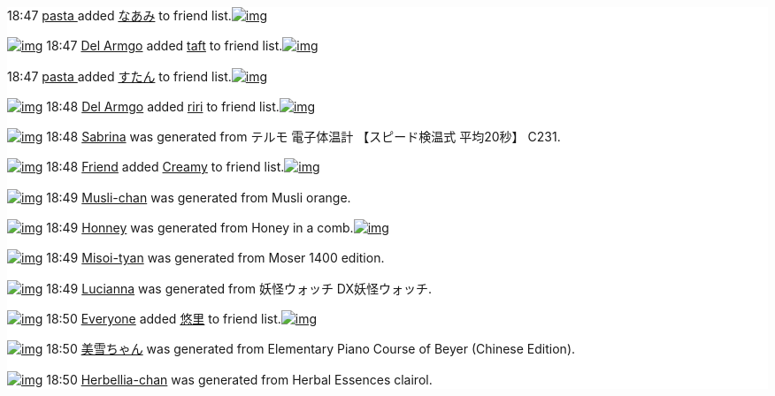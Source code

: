 18:47 [pasta ](http://www.barcodekanojo.com/user/425929/pasta%20) added [なあみ](http://www.barcodekanojo.com/kanojo/2553570/%E3%81%AA%E3%81%82%E3%81%BF) to friend list.[![img](http://kacdn07.appspot.com/5724545281425408/6342.png)](http://www.barcodekanojo.com/kanojo/2553570/%E3%81%AA%E3%81%82%E3%81%BF)

[![img](http://kacdn03.appspot.com/5870402370797568/ba3d.jpg)](http://www.barcodekanojo.com/user/433537/Del%20Armgo) 18:47 [Del Armgo](http://www.barcodekanojo.com/user/433537/Del%20Armgo) added [taft](http://www.barcodekanojo.com/kanojo/2491246/taft) to friend list.[![img](http://kacdn02.appspot.com/6051987414056960/5e9a.png)](http://www.barcodekanojo.com/kanojo/2491246/taft)

18:47 [pasta ](http://www.barcodekanojo.com/user/425929/pasta%20) added [すたん](http://www.barcodekanojo.com/kanojo/315696/%E3%81%99%E3%81%9F%E3%82%93) to friend list.[![img](http://kacdn01.appspot.com/6391425121910784/c40a.png)](http://www.barcodekanojo.com/kanojo/315696/%E3%81%99%E3%81%9F%E3%82%93)

[![img](http://kacdn03.appspot.com/5870402370797568/ba3d.jpg)](http://www.barcodekanojo.com/user/433537/Del%20Armgo) 18:48 [Del Armgo](http://www.barcodekanojo.com/user/433537/Del%20Armgo) added [riri](http://www.barcodekanojo.com/kanojo/2530246/riri) to friend list.[![img](http://kacdn09.appspot.com/6152581990580224/a722.png)](http://www.barcodekanojo.com/kanojo/2530246/riri)

[![img](http://kacdn01.appspot.com/4548670477303808/b30b.png)](http://www.barcodekanojo.com/kanojo/2765158/Sabrina) 18:48 [Sabrina](http://www.barcodekanojo.com/kanojo/2765158/Sabrina) was generated from テルモ 電子体温計 【スピード検温式 平均20秒】 C231.

[![img](http://kacdn06.appspot.com/5890374237159424/5b92.jpg)](http://www.barcodekanojo.com/user/414611/Friend) 18:48 [Friend](http://www.barcodekanojo.com/user/414611/Friend) added [Creamy](http://www.barcodekanojo.com/kanojo/2569940/Creamy) to friend list.[![img](http://kacdn09.appspot.com/5960742981337088/2716.png)](http://www.barcodekanojo.com/kanojo/2569940/Creamy)

[![img](http://kacdn06.appspot.com/5664111333474304/4bfa.png)](http://www.barcodekanojo.com/kanojo/2765159/Musli-chan) 18:49 [Musli-chan](http://www.barcodekanojo.com/kanojo/2765159/Musli-chan) was generated from Musli orange.

[![img](http://kacdn01.appspot.com/6375908747247616/daf5.png)](http://www.barcodekanojo.com/kanojo/2765161/Honney) 18:49 [Honney](http://www.barcodekanojo.com/kanojo/2765161/Honney) was generated from Honey in a comb.[![img](http://kacdn01.appspot.com/6018956699631616/ac28.jpg)](http://www.barcodekanojo.com/product_images/barcode/5318350/1390643311/Honey%20in%20a%20comb.jpg)

[![img](http://kacdn04.appspot.com/6516256735756288/99b1.png)](http://www.barcodekanojo.com/kanojo/2765160/Misoi-tyan) 18:49 [Misoi-tyan](http://www.barcodekanojo.com/kanojo/2765160/Misoi-tyan) was generated from Moser 1400 edition.

[![img](http://kacdn07.appspot.com/6052399194046464/bb4b.png)](http://www.barcodekanojo.com/kanojo/2765162/Lucianna) 18:49 [Lucianna](http://www.barcodekanojo.com/kanojo/2765162/Lucianna) was generated from 妖怪ウォッチ DX妖怪ウォッチ.

[![img](http://img69.imageshack.us/img69/8040/b3vx.jpg)](http://www.barcodekanojo.com/user/407529/Everyone) 18:50 [Everyone](http://www.barcodekanojo.com/user/407529/Everyone) added [悠里](http://www.barcodekanojo.com/kanojo/357823/%E6%82%A0%E9%87%8C) to friend list.[![img](http://img835.imageshack.us/img835/6403/wdg7.png)](http://www.barcodekanojo.com/kanojo/357823/%E6%82%A0%E9%87%8C)

[![img](http://kacdn03.appspot.com/4768908884049920/dd20.png)](http://www.barcodekanojo.com/kanojo/2765163/%E7%BE%8E%E9%9B%AA%E3%81%A1%E3%82%83%E3%82%93) 18:50 [美雪ちゃん](http://www.barcodekanojo.com/kanojo/2765163/%E7%BE%8E%E9%9B%AA%E3%81%A1%E3%82%83%E3%82%93) was generated from Elementary Piano Course of Beyer (Chinese Edition).

[![img](http://kacdn02.appspot.com/4543585236025344/1ced.png)](http://www.barcodekanojo.com/kanojo/2765164/Herbellia-chan) 18:50 [Herbellia-chan](http://www.barcodekanojo.com/kanojo/2765164/Herbellia-chan) was generated from Herbal Essences clairol.
